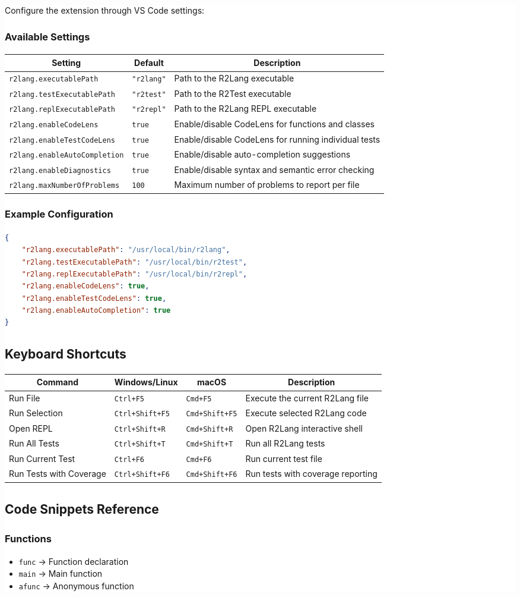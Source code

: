 Configure the extension through VS Code settings:

### Available Settings

| Setting | Default | Description |
|---------|---------|-------------|
| `r2lang.executablePath` | `"r2lang"` | Path to the R2Lang executable |
| `r2lang.testExecutablePath` | `"r2test"` | Path to the R2Test executable |
| `r2lang.replExecutablePath` | `"r2repl"` | Path to the R2Lang REPL executable |
| `r2lang.enableCodeLens` | `true` | Enable/disable CodeLens for functions and classes |
| `r2lang.enableTestCodeLens` | `true` | Enable/disable CodeLens for running individual tests |
| `r2lang.enableAutoCompletion` | `true` | Enable/disable auto-completion suggestions |
| `r2lang.enableDiagnostics` | `true` | Enable/disable syntax and semantic error checking |
| `r2lang.maxNumberOfProblems` | `100` | Maximum number of problems to report per file |

### Example Configuration
```json
{
    "r2lang.executablePath": "/usr/local/bin/r2lang",
    "r2lang.testExecutablePath": "/usr/local/bin/r2test",
    "r2lang.replExecutablePath": "/usr/local/bin/r2repl",
    "r2lang.enableCodeLens": true,
    "r2lang.enableTestCodeLens": true,
    "r2lang.enableAutoCompletion": true
}
```

## Keyboard Shortcuts

| Command | Windows/Linux | macOS | Description |
|---------|---------------|-------|-------------|
| Run File | `Ctrl+F5` | `Cmd+F5` | Execute the current R2Lang file |
| Run Selection | `Ctrl+Shift+F5` | `Cmd+Shift+F5` | Execute selected R2Lang code |
| Open REPL | `Ctrl+Shift+R` | `Cmd+Shift+R` | Open R2Lang interactive shell |
| Run All Tests | `Ctrl+Shift+T` | `Cmd+Shift+T` | Run all R2Lang tests |
| Run Current Test | `Ctrl+F6` | `Cmd+F6` | Run current test file |
| Run Tests with Coverage | `Ctrl+Shift+F6` | `Cmd+Shift+F6` | Run tests with coverage reporting |

## Code Snippets Reference

### Functions
- `func` → Function declaration
- `main` → Main function
- `afunc` → Anonymous function
